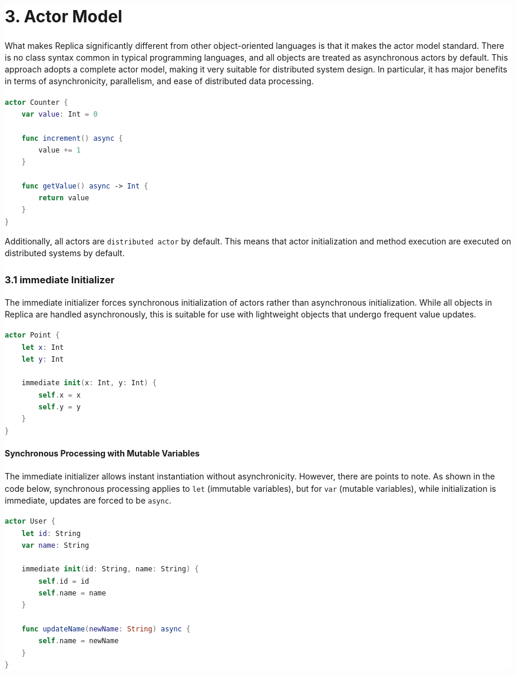 # 3. Actor Model
What makes Replica significantly different from other object-oriented languages is that it makes the actor model standard. There is no class syntax common in typical programming languages, and all objects are treated as asynchronous actors by default.
This approach adopts a complete actor model, making it very suitable for distributed system design. In particular, it has major benefits in terms of asynchronicity, parallelism, and ease of distributed data processing.

```swift
actor Counter {
    var value: Int = 0

    func increment() async {
        value += 1
    }

    func getValue() async -> Int {
        return value
    }
}
```

Additionally, all actors are `distributed actor` by default. This means that actor initialization and method execution are executed on distributed systems by default.

### 3.1 immediate Initializer
The immediate initializer forces synchronous initialization of actors rather than asynchronous initialization. While all objects in Replica are handled asynchronously, this is suitable for use with lightweight objects that undergo frequent value updates.

```swift
actor Point {
    let x: Int
    let y: Int

    immediate init(x: Int, y: Int) {
        self.x = x
        self.y = y
    }
}
```

#### Synchronous Processing with Mutable Variables

The immediate initializer allows instant instantiation without asynchronicity. However, there are points to note. As shown in the code below, synchronous processing applies to `let` (immutable variables), but for `var` (mutable variables), while initialization is immediate, updates are forced to be `async`.

```swift
actor User {
    let id: String
    var name: String

    immediate init(id: String, name: String) {
        self.id = id
        self.name = name
    }

    func updateName(newName: String) async {
        self.name = newName
    }
}
```
